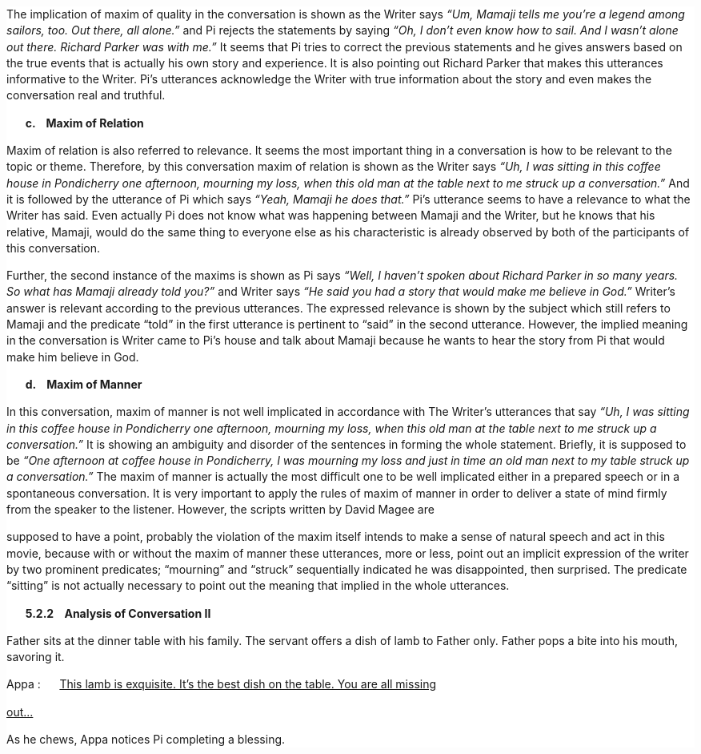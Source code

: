 <p><span class="font2">The implication of maxim of quality in the conversation is shown as the Writer says </span><span class="font2" style="font-style:italic;">“Um, Mamaji tells me you’re a legend among sailors, too. Out there, all alone.”</span><span class="font2"> and Pi rejects the statements by saying </span><span class="font2" style="font-style:italic;">“Oh, I don’t even know how to sail. And I wasn’t alone out there. Richard Parker was with me.”</span><span class="font2"> It seems that Pi tries to correct the previous statements and he gives answers based on the true events that is actually his own story and experience. It is also pointing out Richard Parker that makes this utterances informative to the Writer. Pi’s utterances acknowledge the Writer with true information about the story and even makes the conversation real and truthful.</span></p>
<ul style="list-style:none;"><li>
<p><span class="font2" style="font-weight:bold;">c. &nbsp;&nbsp;&nbsp;Maxim of Relation</span></p></li></ul>
<p><span class="font2">Maxim of relation is also referred to relevance. It seems the most important thing in a conversation is how to be relevant to the topic or theme. Therefore, by this conversation maxim of relation is shown as the Writer says </span><span class="font2" style="font-style:italic;">“Uh, I was sitting in this coffee house in Pondicherry one afternoon, mourning my loss, when this old man at the table next to me struck up a conversation.”</span><span class="font2"> And it is followed by the utterance of Pi which says </span><span class="font2" style="font-style:italic;">“Yeah, Mamaji he does that.”</span><span class="font2"> Pi’s utterance seems to have a relevance to what the Writer has said. Even actually Pi does not know what was happening between Mamaji and the Writer, but he knows that his relative, Mamaji, would do the same thing to everyone else as his characteristic is already observed by both of the participants of this conversation.</span></p>
<p><span class="font2">Further, the second instance of the maxims is shown as Pi says </span><span class="font2" style="font-style:italic;">“Well, I haven’t spoken about Richard Parker in so many years. So what has Mamaji already told you?” </span><span class="font2">and Writer says </span><span class="font2" style="font-style:italic;">“He said you had a story that would make me believe in God.”</span><span class="font2"> Writer’s answer is relevant according to the previous utterances. The expressed relevance is shown by the subject which still refers to Mamaji and the predicate “told” in the first utterance is pertinent to “said” in the second utterance. However, the implied meaning in the conversation is Writer came to Pi’s house and talk about Mamaji because he wants to hear the story from Pi that would make him believe in God.</span></p>
<ul style="list-style:none;"><li>
<p><span class="font2" style="font-weight:bold;">d. &nbsp;&nbsp;&nbsp;Maxim of Manner</span></p></li></ul>
<p><span class="font2">In this conversation, maxim of manner is not well implicated in accordance with The Writer’s utterances that say </span><span class="font2" style="font-style:italic;">“Uh, I was sitting in this coffee house in Pondicherry one afternoon, mourning my loss, when this old man at the table next to me struck up a conversation.”</span><span class="font2"> It is showing an ambiguity and disorder of the sentences in forming the whole statement. Briefly, it is supposed to be </span><span class="font2" style="font-style:italic;">“One afternoon at coffee house in Pondicherry, I was mourning my loss and just in time an old man next to my table struck up a conversation.”</span><span class="font2"> The maxim of manner is actually the most difficult one to be well implicated either in a prepared speech or in a spontaneous conversation. It is very important to apply the rules of maxim of manner in order to deliver a state of mind firmly from the speaker to the listener. However, the scripts written by David Magee are</span></p>
<p><span class="font2">supposed to have a point, probably the violation of the maxim itself intends to make a sense of natural speech and act in this movie, because with or without the maxim of manner these utterances, more or less, point out an implicit expression of the writer by two prominent predicates; “mourning” and “struck” sequentially indicated he was disappointed, then surprised. The predicate “sitting” is not actually necessary to point out the meaning that implied in the whole utterances.</span></p>
<ul style="list-style:none;"><li>
<p><span class="font3" style="font-weight:bold;">5.2.2 &nbsp;&nbsp;&nbsp;Analysis of Conversation II</span></p></li></ul>
<p><span class="font2">Father sits at the dinner table with his family. The servant offers a dish of lamb to Father only. Father pops a bite into his mouth, savoring it.</span></p>
<p><span class="font2">Appa : &nbsp;&nbsp;&nbsp;&nbsp;&nbsp;</span><span class="font2" style="text-decoration:underline;">This lamb is exquisite. It’s the best dish on the table. You are all missing</span></p>
<p><span class="font2" style="text-decoration:underline;">out...</span></p>
<p><span class="font2">As he chews, Appa notices Pi completing a blessing.</span></p>